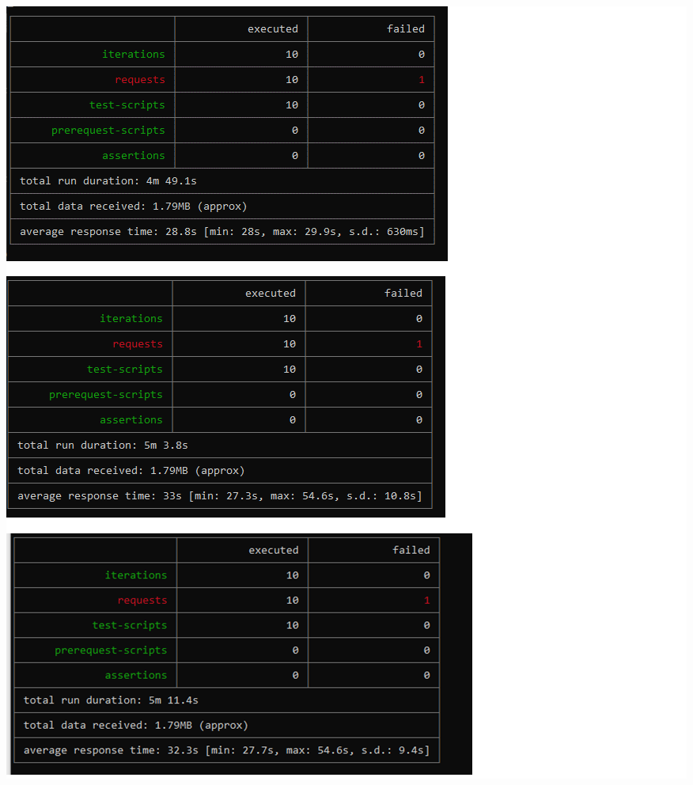 ![](https://github.com/MiguelFuquene1024/ARSW-Lab8/blob/master/images/Lab%208/PRUEBADEA41.png)

![](https://github.com/MiguelFuquene1024/ARSW-Lab8/blob/master/images/Lab%208/PRUEBADEA42.png)

![](https://github.com/MiguelFuquene1024/ARSW-Lab8/blob/master/images/Lab%208/PRUEBADEA43.png)

